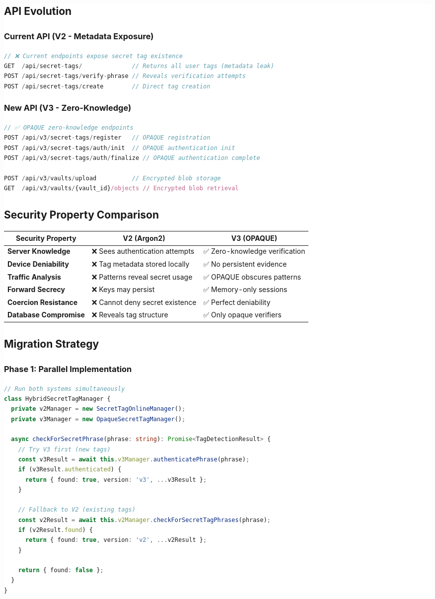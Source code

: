 ## API Evolution

### Current API (V2 - Metadata Exposure)
```typescript
// ❌ Current endpoints expose secret tag existence
GET  /api/secret-tags/              // Returns all user tags (metadata leak)
POST /api/secret-tags/verify-phrase // Reveals verification attempts
POST /api/secret-tags/create        // Direct tag creation
```

### New API (V3 - Zero-Knowledge)
```typescript
// ✅ OPAQUE zero-knowledge endpoints
POST /api/v3/secret-tags/register   // OPAQUE registration
POST /api/v3/secret-tags/auth/init  // OPAQUE authentication init
POST /api/v3/secret-tags/auth/finalize // OPAQUE authentication complete

POST /api/v3/vaults/upload          // Encrypted blob storage
GET  /api/v3/vaults/{vault_id}/objects // Encrypted blob retrieval
```

## Security Property Comparison

| Security Property | V2 (Argon2) | V3 (OPAQUE) |
|-------------------|-------------|-------------|
| **Server Knowledge** | ❌ Sees authentication attempts | ✅ Zero-knowledge verification |
| **Device Deniability** | ❌ Tag metadata stored locally | ✅ No persistent evidence |
| **Traffic Analysis** | ❌ Patterns reveal secret usage | ✅ OPAQUE obscures patterns |
| **Forward Secrecy** | ❌ Keys may persist | ✅ Memory-only sessions |
| **Coercion Resistance** | ❌ Cannot deny secret existence | ✅ Perfect deniability |
| **Database Compromise** | ❌ Reveals tag structure | ✅ Only opaque verifiers |

## Migration Strategy

### Phase 1: Parallel Implementation
```typescript
// Run both systems simultaneously
class HybridSecretTagManager {
  private v2Manager = new SecretTagOnlineManager();
  private v3Manager = new OpaqueSecretTagManager();
  
  async checkForSecretPhrase(phrase: string): Promise<TagDetectionResult> {
    // Try V3 first (new tags)
    const v3Result = await this.v3Manager.authenticatePhrase(phrase);
    if (v3Result.authenticated) {
      return { found: true, version: 'v3', ...v3Result };
    }
    
    // Fallback to V2 (existing tags)
    const v2Result = await this.v2Manager.checkForSecretTagPhrases(phrase);
    if (v2Result.found) {
      return { found: true, version: 'v2', ...v2Result };
    }
    
    return { found: false };
  }
}
```